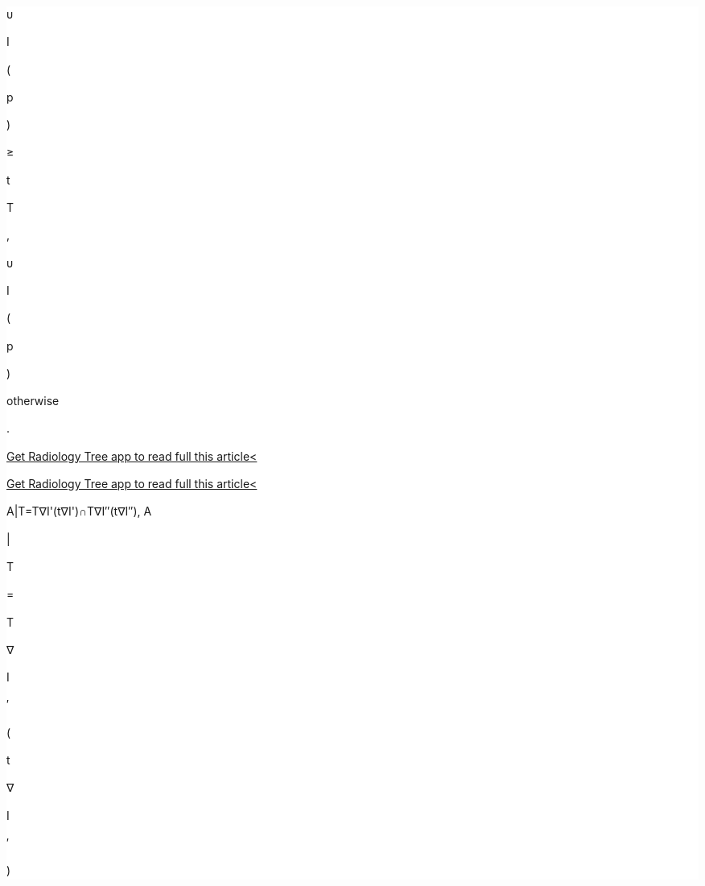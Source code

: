 υ

I

(

p

)

≥

t

T

,

υ

I

(

p

)

otherwise

.


[Get Radiology Tree app to read full this article<](https://clinicalpub.com/app)

[Get Radiology Tree app to read full this article<](https://clinicalpub.com/app)

A\|T=T∇I'(t∇I')∩T∇I′′(t∇I′′),
A

\|

T

=

T

∇

I

′

(

t

∇

I

′

)

